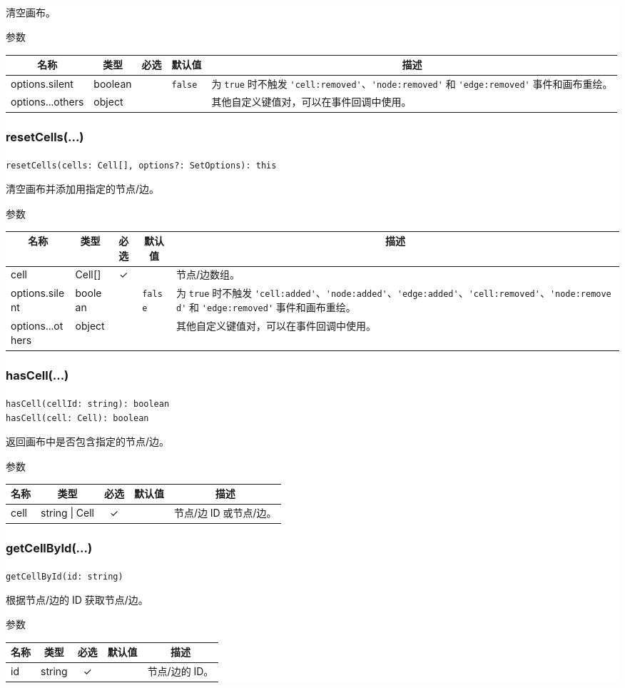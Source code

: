 清空画布。

<span class="tag-param">参数<span>

| 名称             | 类型    | 必选 | 默认值  | 描述                                                                                       |
| ---------------- | ------- | :--: | ------- | ------------------------------------------------------------------------------------------ |
| options.silent   | boolean |      | `false` | 为 `true` 时不触发 `'cell:removed'`、`'node:removed'` 和 `'edge:removed'` 事件和画布重绘。 |
| options...others | object  |      |         | 其他自定义键值对，可以在事件回调中使用。                                                   |

### resetCells(...)

```sign
resetCells(cells: Cell[], options?: SetOptions): this
```

清空画布并添加用指定的节点/边。

<span class="tag-param">参数<span>

| 名称             | 类型    | 必选 | 默认值  | 描述                                                                                                                                       |
| ---------------- | ------- | :--: | ------- | ------------------------------------------------------------------------------------------------------------------------------------------ |
| cell             | Cell[]  |  ✓   |         | 节点/边数组。                                                                                                                              |
| options.silent   | boolean |      | `false` | 为 `true` 时不触发 `'cell:added'`、`'node:added'`、`'edge:added'`、`'cell:removed'`、`'node:removed'` 和 `'edge:removed'` 事件和画布重绘。 |
| options...others | object  |      |         | 其他自定义键值对，可以在事件回调中使用。                                                                                                   |

### hasCell(...)

```sign
hasCell(cellId: string): boolean
hasCell(cell: Cell): boolean
```

返回画布中是否包含指定的节点/边。

<span class="tag-param">参数<span>

| 名称 | 类型           | 必选 | 默认值 | 描述                   |
| ---- | -------------- | :--: | ------ | ---------------------- |
| cell | string \| Cell |  ✓   |        | 节点/边 ID 或节点/边。 |

### getCellById(...)

```sign
getCellById(id: string)
```

根据节点/边的 ID 获取节点/边。

<span class="tag-param">参数<span>

| 名称 | 类型   | 必选 | 默认值 | 描述           |
| ---- | ------ | :--: | ------ | -------------- |
| id   | string |  ✓   |        | 节点/边的 ID。 |
